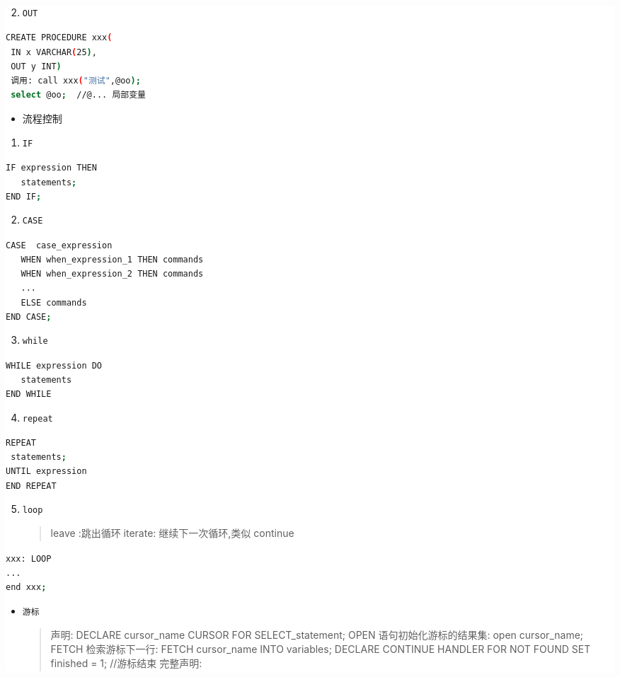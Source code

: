 2. <code>OUT</code>

```bash
CREATE PROCEDURE xxx(
 IN x VARCHAR(25),
 OUT y INT)
 调用: call xxx("测试",@oo);
 select @oo;  //@... 局部变量
```

- 流程控制

1.  <code>IF</code>

```bash
IF expression THEN
   statements;
END IF;
```

2.  <code>CASE</code>

```bash
CASE  case_expression
   WHEN when_expression_1 THEN commands
   WHEN when_expression_2 THEN commands
   ...
   ELSE commands
END CASE;
```

3.  <code>while</code>

```bash
WHILE expression DO
   statements
END WHILE
```

4.  <code>repeat</code>

```bash
REPEAT
 statements;
UNTIL expression
END REPEAT
```

5.  <code>loop</code>
    > leave :跳出循环
    > iterate: 继续下一次循环,类似 continue

```bash
xxx: LOOP
...
end xxx;
```

- <code>游标</code>
  > 声明: DECLARE cursor_name CURSOR FOR SELECT_statement;
  > OPEN 语句初始化游标的结果集: open cursor_name;
  > FETCH 检索游标下一行: FETCH cursor_name INTO variables;
  > DECLARE CONTINUE HANDLER FOR NOT FOUND SET finished = 1; //游标结束
  > 完整声明:
